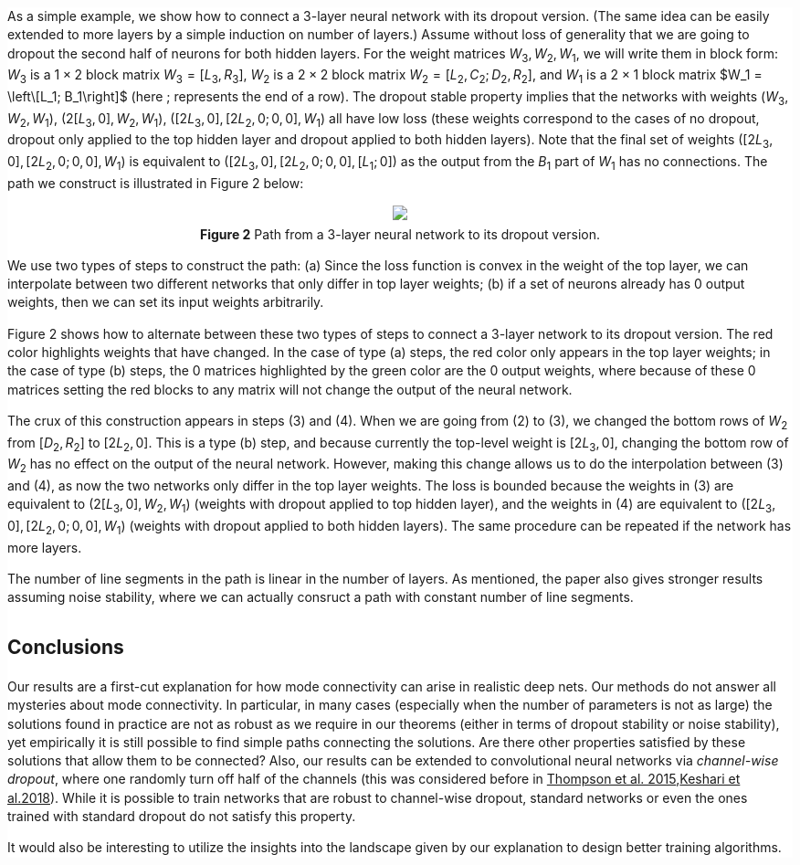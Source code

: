 As a simple example, we show how to connect a 3-layer neural network with its dropout version. (The same idea can be easily extended to more layers by a simple induction on number of layers.) Assume without loss of generality that we are going to dropout the second half of neurons for both hidden layers. For the weight matrices $W_3, W_2, W_1$, we will write them in block form: $W_3$ is a $1\times 2$ block matrix $W_3 = [L_3, R_3]$, $W_2$ is a $2\times 2$ block matrix $W_2 = \left[L_2, C_2; D_2, R_2 \right]$, and $W_1$ is a $2\times 1$ block matrix $W_1 = \left\[L_1; B_1\right]$ (here ; represents the end of a row). The dropout stable property implies that the networks with weights $(W_3, W_2, W_1)$, $(2[L_3, 0], W_2, W_1)$, $([2L_3, 0], [2L_2, 0; 0, 0], W_1)$ all have low loss (these weights correspond to the cases of no dropout, dropout only applied to the top hidden layer and dropout applied to both hidden layers). Note that the final set of weights $([2L_3, 0], [2L_2, 0; 0, 0], W_1)$ is equivalent to $([2L_3, 0], [2L_2, 0; 0, 0], [L_1; 0])$ as the output from the $B_1$ part of $W_1$ has no connections. The path we construct is illustrated in Figure 2 below:

<div style="text-align:center;">
<img style="width:400px;" src="http://www.offconvex.org/assets/path.png" /> <br>
<b>Figure 2</b> Path from a 3-layer neural network to its dropout version.
</div>

We use two types of steps to construct the path: (a) Since the loss function is convex in the weight of the top layer, we can interpolate between two different networks that only differ in top layer weights; (b) if a set of neurons already has 0 output weights, then we can set its input weights arbitrarily. 

Figure 2 shows how to alternate between these two types of steps to connect a 3-layer network to its dropout version. The red color highlights weights that have changed. In the case of type (a) steps, the red color only appears in the top layer weights; in the case of type (b) steps, the 0 matrices highlighted by the green color are the 0 output weights, where because of these 0 matrices setting the red blocks to any matrix will not change the output of the neural network. 

The crux of this construction appears in steps (3) and (4). When we are going from (2) to (3), we changed the bottom rows of $W_2$ from $[D_2, R_2]$ to $[2L_2, 0]$. This is a type (b) step, and because currently the top-level weight is $[2L_3, 0]$, changing the bottom row of $W_2$ has no effect on the output of the neural network. However, making this change allows us to do the interpolation between (3) and (4), as now the two networks only differ in the top layer weights. The loss is bounded because the weights in (3) are equivalent to $(2[L_3, 0], W_2, W_1)$ (weights with dropout applied to top hidden layer), and the weights in (4) are equivalent to $([2L_3, 0], [2L_2, 0; 0, 0], W_1)$ (weights with dropout applied to both hidden layers). The same procedure can be repeated if the network has more layers.

The number of line segments in the path is linear in the number of layers. As mentioned, the paper also gives stronger results assuming noise stability, where we can actually consruct a path with constant number of line segments.


## Conclusions

Our results are a first-cut explanation for how mode connectivity can arise in realistic deep nets. Our methods do not answer all mysteries about mode connectivity. In particular, in many cases (especially when the number of parameters is not as large) the solutions found in practice are not as robust as we require in our theorems (either in terms of dropout stability or noise stability), yet empirically it is still possible to find simple paths connecting the solutions. Are there other properties satisfied by these solutions that allow them to be connected? Also, our results can be extended to convolutional neural networks via *channel-wise dropout*, where one randomly turn off half of the channels (this was considered before in [Thompson et al. 2015](https://arxiv.org/abs/1411.4280),[Keshari et al.2018](https://arxiv.org/abs/1812.03965)). While it is possible to train networks that are robust to channel-wise dropout, standard networks or even the ones trained with standard dropout do not satisfy this property.

It would also be interesting to utilize the insights into the landscape given by our explanation to design better training algorithms. 
